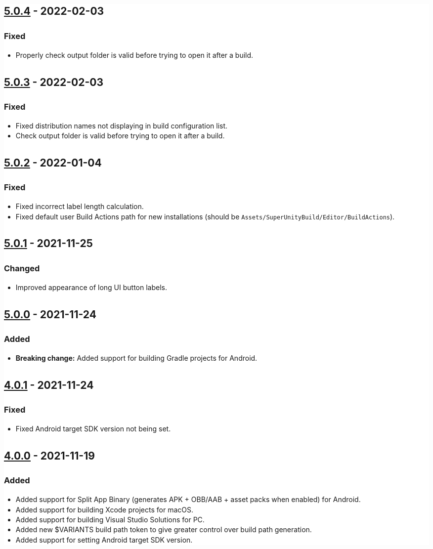 ## [5.0.4] - 2022-02-03

### Fixed

- Properly check output folder is valid before trying to open it after a build.

## [5.0.3] - 2022-02-03

### Fixed

- Fixed distribution names not displaying in build configuration list.
- Check output folder is valid before trying to open it after a build.

## [5.0.2] - 2022-01-04

### Fixed

- Fixed incorrect label length calculation.
- Fixed default user Build Actions path for new installations (should be `Assets/SuperUnityBuild/Editor/BuildActions`).

## [5.0.1] - 2021-11-25

### Changed

- Improved appearance of long UI button labels.

## [5.0.0] - 2021-11-24

### Added

- **Breaking change:** Added support for building Gradle projects for Android.

## [4.0.1] - 2021-11-24

### Fixed

- Fixed Android target SDK version not being set.

## [4.0.0] - 2021-11-19

### Added

- Added support for Split App Binary (generates APK + OBB/AAB + asset packs when enabled) for Android.
- Added support for building Xcode projects for macOS.
- Added support for building Visual Studio Solutions for PC.
- Added new $VARIANTS build path token to give greater control over build path generation.
- Added support for setting Android target SDK version.


[unreleased]: https://github.com/superunitybuild/buildtool/compare/v8.0.0-pre.1...HEAD
[8.0.0-pre.1]: https://github.com/superunitybuild/buildtool/compare/v8.0.0...v8.0.0-pre.1
[7.0.0]: https://github.com/superunitybuild/buildtool/compare/v6.0.1...v7.0.0
[6.0.1]: https://github.com/superunitybuild/buildtool/compare/v6.0.0...v6.0.1
[6.0.0]: https://github.com/superunitybuild/buildtool/compare/v5.0.4...v6.0.0
[5.0.4]: https://github.com/superunitybuild/buildtool/compare/v5.0.3...v5.0.4
[5.0.3]: https://github.com/superunitybuild/buildtool/compare/v5.0.2...v5.0.3
[5.0.2]: https://github.com/superunitybuild/buildtool/compare/v5.0.1...v5.0.2
[5.0.1]: https://github.com/superunitybuild/buildtool/compare/v5.0.0...v5.0.1
[5.0.0]: https://github.com/superunitybuild/buildtool/compare/v4.0.1...v5.0.0
[4.0.1]: https://github.com/superunitybuild/buildtool/compare/v4.0.0...v4.0.1
[4.0.0]: https://github.com/superunitybuild/buildtool/compare/v3.0.0...v4.0.0
[3.0.0]: https://github.com/superunitybuild/buildtool/compare/v2.2.0...v3.0.0
[2.2.0]: https://github.com/superunitybuild/buildtool/compare/v2.1.0...v2.2.0
[2.1.0]: https://github.com/superunitybuild/buildtool/compare/v2.0.0...v2.1.0
[2.0.0]: https://github.com/superunitybuild/buildtool/compare/v1.3.0...v2.0.0
[1.3.0]: https://github.com/superunitybuild/buildtool/compare/v1.2.0...v1.3.0
[1.2.0]: https://github.com/superunitybuild/buildtool/compare/v1.1.0...v1.2.0
[1.1.0]: https://github.com/superunitybuild/buildtool/compare/v1.0.0...v1.1.0
[1.0.0]: https://github.com/superunitybuild/buildtool/compare/v1.0.0-pre.2...v1.0.0
[1.0.0-pre.2]: https://github.com/superunitybuild/buildtool/compare/v1.0.0-pre.1...v1.0.0-pre.2
[1.0.0-pre.1]: https://github.com/superunitybuild/buildtool/compare/v0.9.8...v1.0.0-pre.1